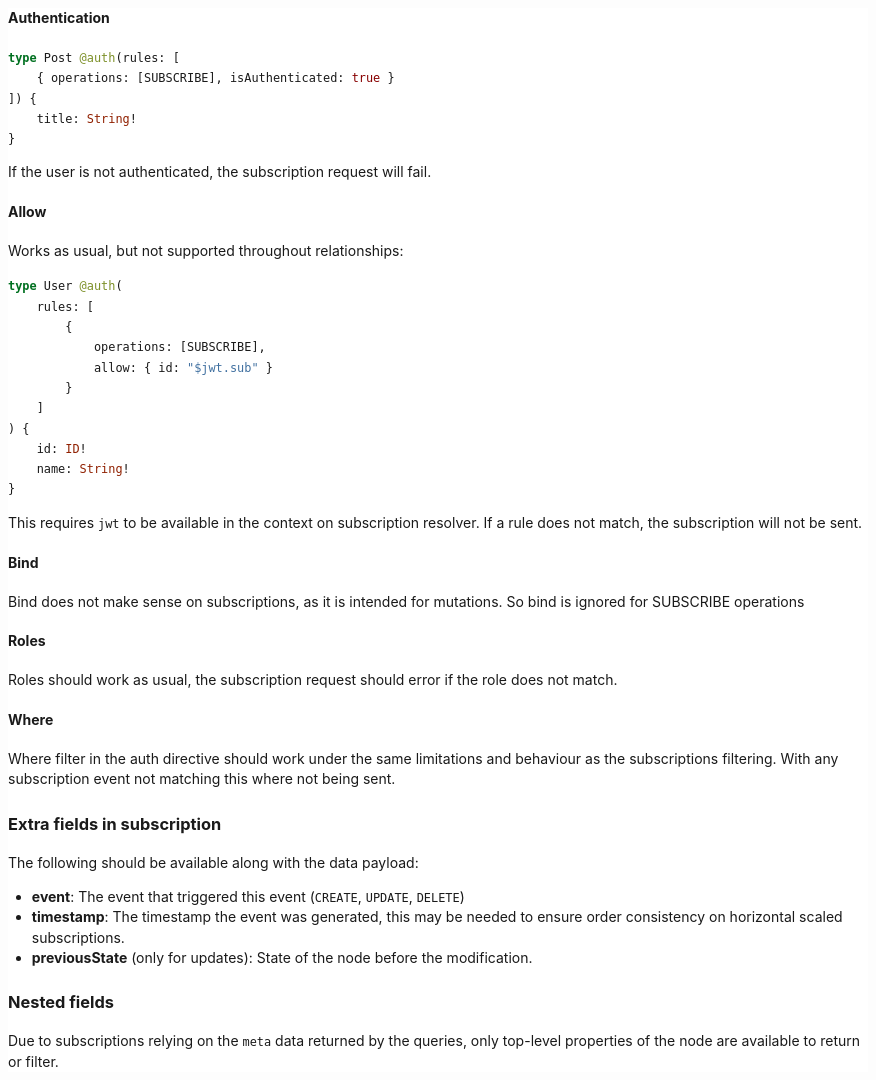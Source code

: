 #### Authentication
```graphql
type Post @auth(rules: [
    { operations: [SUBSCRIBE], isAuthenticated: true }
]) {
    title: String!
}
```

If the user is not authenticated, the subscription request will fail.

#### Allow
Works as usual, but not supported throughout relationships:

```graphql
type User @auth(
    rules: [
        {
            operations: [SUBSCRIBE],
            allow: { id: "$jwt.sub" }
        }
    ]
) {
    id: ID!
    name: String!
}
```

This requires `jwt` to be available in the context on subscription resolver. If a rule does not match, the subscription will not be sent.

#### Bind
Bind does not make sense on subscriptions, as it is intended for mutations. So bind is ignored for SUBSCRIBE operations

#### Roles
Roles should work as usual, the subscription request should error if the role does not match.

#### Where
Where filter in the auth directive should work under the same limitations and behaviour as the subscriptions filtering. With any subscription event not matching
this where not being sent.

### Extra fields in subscription
The following should be available along with the data payload:
- **event**: The event that triggered this event (`CREATE`, `UPDATE`, `DELETE`)
- **timestamp**: The timestamp the event was generated, this may be needed to ensure order consistency on horizontal scaled subscriptions.
- **previousState** (only for updates): State of the node before the modification.


### Nested fields
Due to subscriptions relying on the `meta` data returned by the queries, only top-level properties of the node are available to return or filter.
